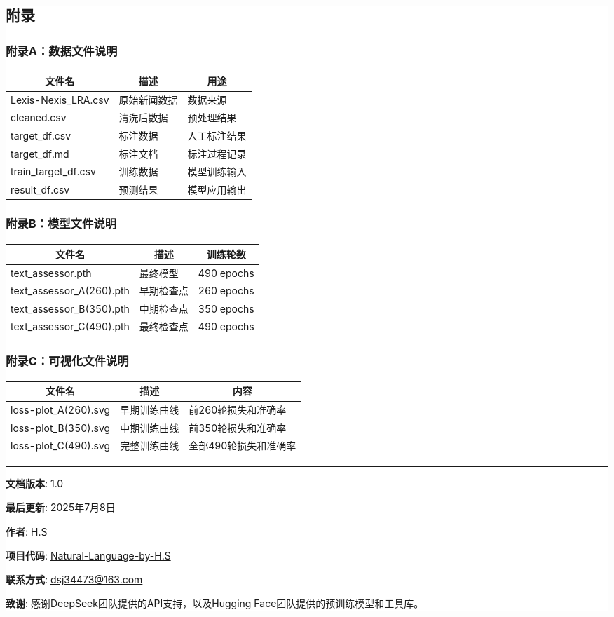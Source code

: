 ## 附录

### 附录A：数据文件说明

| 文件名 | 描述 | 用途 |
|--------|------|------|
| Lexis-Nexis_LRA.csv | 原始新闻数据 | 数据来源 |
| cleaned.csv | 清洗后数据 | 预处理结果 |
| target_df.csv | 标注数据 | 人工标注结果 |
| target_df.md | 标注文档 | 标注过程记录 |
| train_target_df.csv | 训练数据 | 模型训练输入 |
| result_df.csv | 预测结果 | 模型应用输出 |

### 附录B：模型文件说明

| 文件名 | 描述 | 训练轮数 |
|--------|------|----------|
| text_assessor.pth | 最终模型 | 490 epochs |
| text_assessor_A(260).pth | 早期检查点 | 260 epochs |
| text_assessor_B(350).pth | 中期检查点 | 350 epochs |
| text_assessor_C(490).pth | 最终检查点 | 490 epochs |

### 附录C：可视化文件说明

| 文件名 | 描述 | 内容 |
|--------|------|------|
| loss-plot_A(260).svg | 早期训练曲线 | 前260轮损失和准确率 |
| loss-plot_B(350).svg | 中期训练曲线 | 前350轮损失和准确率 |
| loss-plot_C(490).svg | 完整训练曲线 | 全部490轮损失和准确率 |

---

**文档版本**: 1.0


**最后更新**: 2025年7月8日  

**作者**: H.S

**项目代码**: [Natural-Language-by-H.S](https://github.com/Huaseon/Natural-Language-by-H.S)

**联系方式**: dsj34473@163.com

**致谢**: 感谢DeepSeek团队提供的API支持，以及Hugging Face团队提供的预训练模型和工具库。
